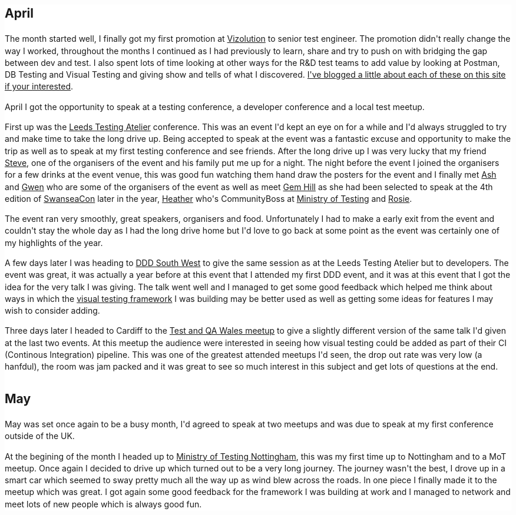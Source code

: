 ## April

The month started well, I finally got my first promotion at [Vizolution](http://www.vizolution.co.uk/) to senior test engineer. The promotion didn't really change the way I worked, throughout the months I continued as I had previously to learn, share and try to push on with bridging the gap between dev and test. I also spent lots of time looking at other ways for the R&D test teams to add value by looking at Postman, DB Testing and Visual Testing and giving show and tells of what I discovered. [I've blogged a little about each of these on this site if your interested](http://vivrichards.co.uk/).

April I got the opportunity to speak at a testing conference, a developer conference and a local test meetup.

First up was the [Leeds Testing Atelier](https://testingatelier.community/) conference. This was an event I'd kept an eye on for a while and I'd always struggled to try and make time to take the long drive up. Being accepted to speak at the event was a fantastic excuse and opportunity to make the trip as well as to speak at my first testing conference and see friends. After the long drive up I was very lucky that my friend [Steve](https://twitter.com/stephenmounsey), one of the organisers of the event and his family put me up for a night. The night before the event I joined the organisers for a few drinks at the event venue, this was good fun watching them hand draw the posters for the event and I finally met [Ash](https://twitter.com/northern_tester) and [Gwen](https://twitter.com/gwendiagram) who are some of the organisers of the event as well as meet  [Gem Hill](https://twitter.com/Gem_Hill) as she had been selected to speak at the 4th edition of [SwanseaCon](https://swanseacon.co.uk/) later in the year, [Heather](https://twitter.com/heather_reiduff/followers_you_follow) who's CommunityBoss at [Ministry of Testing](https://twitter.com/ministryoftest) and [Rosie](https://twitter.com/Rosicadia).

The event ran very smoothly, great speakers, organisers and food. Unfortunately I had to make a early exit from the event and couldn't stay the whole day as I had the long drive home but I'd love to go back at some point as the event was certainly one of my highlights of the year.

A few days later I was heading to [DDD South West](http://dddsouthwest.com/) to give the same session as at the Leeds Testing Atelier but to developers. The event was great, it was actually a year before at this event that I attended my first DDD event, and it was at this event that I got the idea for the very talk I was giving. The talk went well and I managed to get some good feedback which helped me think about ways in which the [visual testing framework](https://github.com/vivrichards600/automatedvisualtesting) I was building may be better used as well as getting some ideas for features I may wish to consider adding.

Three days later I headed to Cardiff to the [Test and QA Wales meetup](https://www.meetup.com/Cardiff-Software-Testers-Meetup/events/248898978/?eventId=248898978) to give a slightly different version of the same talk I'd given at the last two events. At this meetup the audience were interested in seeing how visual testing could be added as part of their CI (Continous Integration) pipeline. This was one of the greatest attended meetups I'd seen, the drop out rate was very low (a hanfdul), the room was jam packed and it was great to see so much interest in this subject and get lots of questions at the end.

## May

May was set once again to be a busy month, I'd agreed to speak at two meetups and was due to speak at my first conference outside of the UK.

At the begining of the month I headed up to [Ministry of Testing Nottingham](https://www.meetup.com/en-AU/ministry-of-testing-nottingham/), this was my first time up to Nottingham and to a MoT meetup. Once again I decided to drive up which turned out to be a very long journey. The journey wasn't the best, I drove up in a smart car which seemed to sway pretty much all the way up as wind blew across the roads. In one piece I finally made it to the meetup which was great. I got again some good feedback for the framework I was building at work and I managed to network and meet lots of new people which is always good fun.

